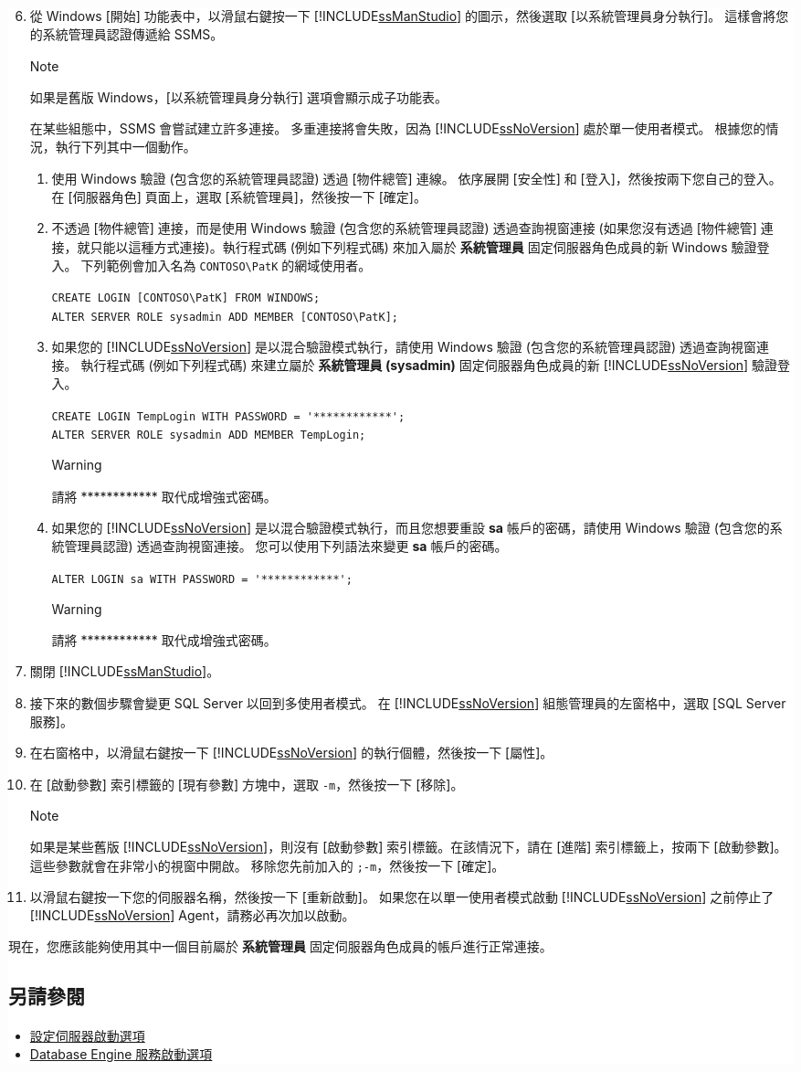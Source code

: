 6.  從 Windows [開始] 功能表中，以滑鼠右鍵按一下 [!INCLUDE[ssManStudio](../../includes/ssmanstudio-md.md)] 的圖示，然後選取 [以系統管理員身分執行]。 這樣會將您的系統管理員認證傳遞給 SSMS。
  
    > [!NOTE]  
    >  如果是舊版 Windows，[以系統管理員身分執行] 選項會顯示成子功能表。  
  
     在某些組態中，SSMS 會嘗試建立許多連接。 多重連接將會失敗，因為 [!INCLUDE[ssNoVersion](../../includes/ssnoversion-md.md)] 處於單一使用者模式。 根據您的情況，執行下列其中一個動作。  
  
    1.  使用 Windows 驗證 (包含您的系統管理員認證) 透過 [物件總管] 連線。 依序展開 [安全性] 和 [登入]，然後按兩下您自己的登入。 在 [伺服器角色] 頁面上，選取 [系統管理員]，然後按一下 [確定]。  
  
    2.  不透過 [物件總管] 連接，而是使用 Windows 驗證 (包含您的系統管理員認證) 透過查詢視窗連接 (如果您沒有透過 [物件總管] 連接，就只能以這種方式連接)。執行程式碼 (例如下列程式碼) 來加入屬於 **系統管理員** 固定伺服器角色成員的新 Windows 驗證登入。 下列範例會加入名為 `CONTOSO\PatK` 的網域使用者。  
  
        ```  
        CREATE LOGIN [CONTOSO\PatK] FROM WINDOWS;  
        ALTER SERVER ROLE sysadmin ADD MEMBER [CONTOSO\PatK];  
        ```  
  
    3.  如果您的 [!INCLUDE[ssNoVersion](../../includes/ssnoversion-md.md)] 是以混合驗證模式執行，請使用 Windows 驗證 (包含您的系統管理員認證) 透過查詢視窗連接。 執行程式碼 (例如下列程式碼) 來建立屬於 **系統管理員 (sysadmin)** 固定伺服器角色成員的新 [!INCLUDE[ssNoVersion](../../includes/ssnoversion-md.md)] 驗證登入。  
  
        ```  
        CREATE LOGIN TempLogin WITH PASSWORD = '************';  
        ALTER SERVER ROLE sysadmin ADD MEMBER TempLogin;  
        ```  
  
        > [!WARNING]  
        >  請將 ************ 取代成增強式密碼。  
  
    4.  如果您的 [!INCLUDE[ssNoVersion](../../includes/ssnoversion-md.md)] 是以混合驗證模式執行，而且您想要重設 **sa** 帳戶的密碼，請使用 Windows 驗證 (包含您的系統管理員認證) 透過查詢視窗連接。 您可以使用下列語法來變更 **sa** 帳戶的密碼。  
  
        ```  
        ALTER LOGIN sa WITH PASSWORD = '************';  
        ```  
  
        > [!WARNING]  
        >  請將 ************ 取代成增強式密碼。  

7. 關閉 [!INCLUDE[ssManStudio](../../includes/ssmanstudio-md.md)]。  
  
8. 接下來的數個步驟會變更 SQL Server 以回到多使用者模式。 在 [!INCLUDE[ssNoVersion](../../includes/ssnoversion-md.md)] 組態管理員的左窗格中，選取 [SQL Server 服務]。

9. 在右窗格中，以滑鼠右鍵按一下 [!INCLUDE[ssNoVersion](../../includes/ssnoversion-md.md)] 的執行個體，然後按一下 [屬性]。  
  
10. 在 [啟動參數] 索引標籤的 [現有參數] 方塊中，選取 `-m`，然後按一下 [移除]。  
  
    > [!NOTE]  
    >  如果是某些舊版 [!INCLUDE[ssNoVersion](../../includes/ssnoversion-md.md)]，則沒有 [啟動參數] 索引標籤。在該情況下，請在 [進階] 索引標籤上，按兩下 [啟動參數]。 這些參數就會在非常小的視窗中開啟。 移除您先前加入的 `;-m`，然後按一下 [確定]。  
  
11. 以滑鼠右鍵按一下您的伺服器名稱，然後按一下 [重新啟動]。 如果您在以單一使用者模式啟動 [!INCLUDE[ssNoVersion](../../includes/ssnoversion-md.md)] 之前停止了 [!INCLUDE[ssNoVersion](../../includes/ssnoversion-md.md)] Agent，請務必再次加以啟動。
  
現在，您應該能夠使用其中一個目前屬於 **系統管理員** 固定伺服器角色成員的帳戶進行正常連接。  
  
## <a name="see-also"></a>另請參閱  

* [設定伺服器啟動選項](../../database-engine/configure-windows/scm-services-configure-server-startup-options.md)
* [Database Engine 服務啟動選項](../../database-engine/configure-windows/database-engine-service-startup-options.md)  
